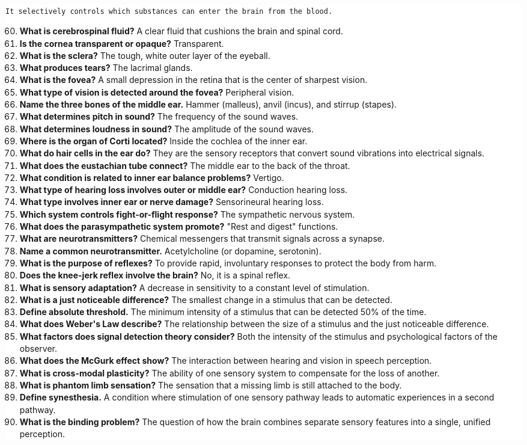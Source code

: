     It selectively controls which substances can enter the brain from the blood.
60. **What is cerebrospinal fluid?**
    A clear fluid that cushions the brain and spinal cord.
61. **Is the cornea transparent or opaque?**
    Transparent.
62. **What is the sclera?**
    The tough, white outer layer of the eyeball.
63. **What produces tears?**
    The lacrimal glands.
64. **What is the fovea?**
    A small depression in the retina that is the center of sharpest vision.
65. **What type of vision is detected around the fovea?**
    Peripheral vision.
66. **Name the three bones of the middle ear.**
    Hammer (malleus), anvil (incus), and stirrup (stapes).
67. **What determines pitch in sound?**
    The frequency of the sound waves.
68. **What determines loudness in sound?**
    The amplitude of the sound waves.
69. **Where is the organ of Corti located?**
    Inside the cochlea of the inner ear.
70. **What do hair cells in the ear do?**
    They are the sensory receptors that convert sound vibrations into electrical signals.
71. **What does the eustachian tube connect?**
    The middle ear to the back of the throat.
72. **What condition is related to inner ear balance problems?**
    Vertigo.
73. **What type of hearing loss involves outer or middle ear?**
    Conduction hearing loss.
74. **What type involves inner ear or nerve damage?**
    Sensorineural hearing loss.
75. **Which system controls fight-or-flight response?**
    The sympathetic nervous system.
76. **What does the parasympathetic system promote?**
    "Rest and digest" functions.
77. **What are neurotransmitters?**
    Chemical messengers that transmit signals across a synapse.
78. **Name a common neurotransmitter.**
    Acetylcholine (or dopamine, serotonin).
79. **What is the purpose of reflexes?**
    To provide rapid, involuntary responses to protect the body from harm.
80. **Does the knee-jerk reflex involve the brain?**
    No, it is a spinal reflex.
81. **What is sensory adaptation?**
    A decrease in sensitivity to a constant level of stimulation.
82. **What is a just noticeable difference?**
    The smallest change in a stimulus that can be detected.
83. **Define absolute threshold.**
    The minimum intensity of a stimulus that can be detected 50% of the time.
84. **What does Weber's Law describe?**
    The relationship between the size of a stimulus and the just noticeable difference.
85. **What factors does signal detection theory consider?**
    Both the intensity of the stimulus and psychological factors of the observer.
86. **What does the McGurk effect show?**
    The interaction between hearing and vision in speech perception.
87. **What is cross-modal plasticity?**
    The ability of one sensory system to compensate for the loss of another.
88. **What is phantom limb sensation?**
    The sensation that a missing limb is still attached to the body.
89. **Define synesthesia.**
    A condition where stimulation of one sensory pathway leads to automatic experiences in a second pathway.
90. **What is the binding problem?**
    The question of how the brain combines separate sensory features into a single, unified perception.